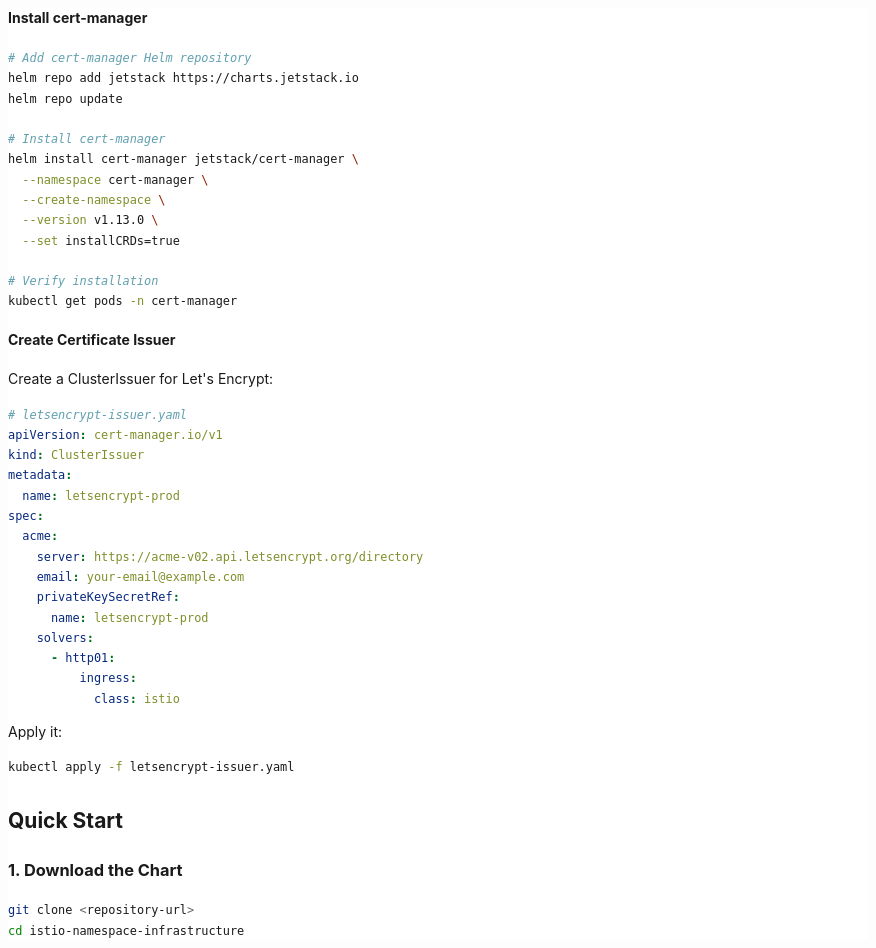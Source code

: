 #### Install cert-manager

```bash
# Add cert-manager Helm repository
helm repo add jetstack https://charts.jetstack.io
helm repo update

# Install cert-manager
helm install cert-manager jetstack/cert-manager \
  --namespace cert-manager \
  --create-namespace \
  --version v1.13.0 \
  --set installCRDs=true

# Verify installation
kubectl get pods -n cert-manager
```

#### Create Certificate Issuer

Create a ClusterIssuer for Let's Encrypt:

```yaml
# letsencrypt-issuer.yaml
apiVersion: cert-manager.io/v1
kind: ClusterIssuer
metadata:
  name: letsencrypt-prod
spec:
  acme:
    server: https://acme-v02.api.letsencrypt.org/directory
    email: your-email@example.com
    privateKeySecretRef:
      name: letsencrypt-prod
    solvers:
      - http01:
          ingress:
            class: istio
```

Apply it:
```bash
kubectl apply -f letsencrypt-issuer.yaml
```

## Quick Start

### 1. Download the Chart

```bash
git clone <repository-url>
cd istio-namespace-infrastructure
```
